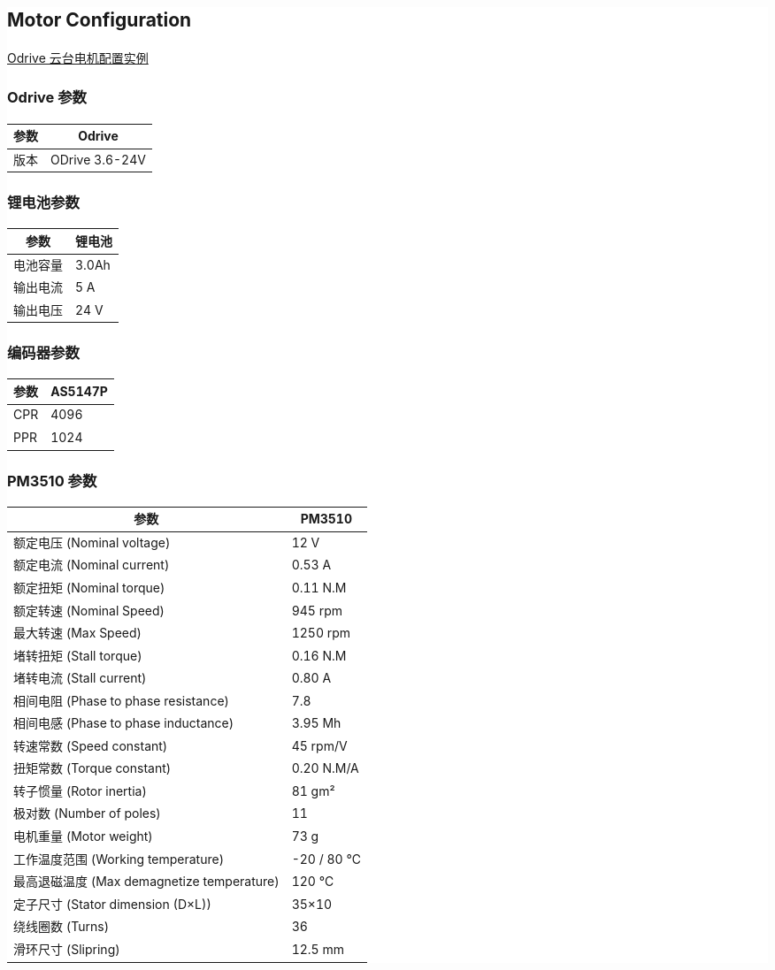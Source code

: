 ## Motor Configuration
[Odrive 云台电机配置实例](https://blog.csdn.net/qq_42731705/article/details/115433990)

### Odrive 参数
| 参数 | Odrive          |
|------|-----------------|
| 版本 | ODrive 3.6-24V  |

### 锂电池参数
| 参数                        | 锂电池                          |
|-----------------------------|---------------------------------|
| 电池容量                    | 3.0Ah                           |
| 输出电流                    | 5 A                             |
| 输出电压                    | 24 V                            |

### 编码器参数
| 参数                       | AS5147P                         |
|----------------------------|---------------------------------|
| CPR                        | 4096                            |
| PPR                        | 1024                            |

### PM3510 参数
| 参数                        | PM3510                          |
|-----------------------------|---------------------------------|
| 额定电压 (Nominal voltage)  | 12 V                            |
| 额定电流 (Nominal current)  | 0.53 A                          |
| 额定扭矩 (Nominal torque)   | 0.11 N.M                        |
| 额定转速 (Nominal Speed)    | 945 rpm                         |
| 最大转速 (Max Speed)        | 1250 rpm                        |
| 堵转扭矩 (Stall torque)     | 0.16 N.M                        |
| 堵转电流 (Stall current)    | 0.80 A                          |
| 相间电阻 (Phase to phase resistance) | 7.8                    |
| 相间电感 (Phase to phase inductance) | 3.95 Mh                |
| 转速常数 (Speed constant)   | 45 rpm/V                        |
| 扭矩常数 (Torque constant)  | 0.20 N.M/A                      |
| 转子惯量 (Rotor inertia)    | 81 gm²                          |
| 极对数 (Number of poles)    | 11                              |
| 电机重量 (Motor weight)     | 73 g                            |
| 工作温度范围 (Working temperature) | -20 / 80 ℃              |
| 最高退磁温度 (Max demagnetize temperature) | 120 ℃           |
| 定子尺寸 (Stator dimension (D×L)) | 35×10                     |
| 绕线圈数 (Turns)            | 36                              |
| 滑环尺寸 (Slipring)         | 12.5 mm                         |
